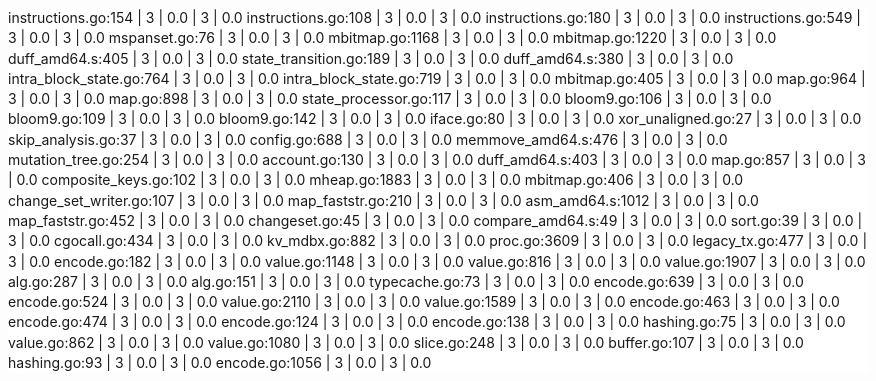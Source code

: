 instructions.go:154                                 |      3 |   0.0 |   3 |   0.0
instructions.go:108                                 |      3 |   0.0 |   3 |   0.0
instructions.go:180                                 |      3 |   0.0 |   3 |   0.0
instructions.go:549                                 |      3 |   0.0 |   3 |   0.0
mspanset.go:76                                      |      3 |   0.0 |   3 |   0.0
mbitmap.go:1168                                     |      3 |   0.0 |   3 |   0.0
mbitmap.go:1220                                     |      3 |   0.0 |   3 |   0.0
duff_amd64.s:405                                    |      3 |   0.0 |   3 |   0.0
state_transition.go:189                             |      3 |   0.0 |   3 |   0.0
duff_amd64.s:380                                    |      3 |   0.0 |   3 |   0.0
intra_block_state.go:764                            |      3 |   0.0 |   3 |   0.0
intra_block_state.go:719                            |      3 |   0.0 |   3 |   0.0
mbitmap.go:405                                      |      3 |   0.0 |   3 |   0.0
map.go:964                                          |      3 |   0.0 |   3 |   0.0
map.go:898                                          |      3 |   0.0 |   3 |   0.0
state_processor.go:117                              |      3 |   0.0 |   3 |   0.0
bloom9.go:106                                       |      3 |   0.0 |   3 |   0.0
bloom9.go:109                                       |      3 |   0.0 |   3 |   0.0
bloom9.go:142                                       |      3 |   0.0 |   3 |   0.0
iface.go:80                                         |      3 |   0.0 |   3 |   0.0
xor_unaligned.go:27                                 |      3 |   0.0 |   3 |   0.0
skip_analysis.go:37                                 |      3 |   0.0 |   3 |   0.0
config.go:688                                       |      3 |   0.0 |   3 |   0.0
memmove_amd64.s:476                                 |      3 |   0.0 |   3 |   0.0
mutation_tree.go:254                                |      3 |   0.0 |   3 |   0.0
account.go:130                                      |      3 |   0.0 |   3 |   0.0
duff_amd64.s:403                                    |      3 |   0.0 |   3 |   0.0
map.go:857                                          |      3 |   0.0 |   3 |   0.0
composite_keys.go:102                               |      3 |   0.0 |   3 |   0.0
mheap.go:1883                                       |      3 |   0.0 |   3 |   0.0
mbitmap.go:406                                      |      3 |   0.0 |   3 |   0.0
change_set_writer.go:107                            |      3 |   0.0 |   3 |   0.0
map_faststr.go:210                                  |      3 |   0.0 |   3 |   0.0
asm_amd64.s:1012                                    |      3 |   0.0 |   3 |   0.0
map_faststr.go:452                                  |      3 |   0.0 |   3 |   0.0
changeset.go:45                                     |      3 |   0.0 |   3 |   0.0
compare_amd64.s:49                                  |      3 |   0.0 |   3 |   0.0
sort.go:39                                          |      3 |   0.0 |   3 |   0.0
cgocall.go:434                                      |      3 |   0.0 |   3 |   0.0
kv_mdbx.go:882                                      |      3 |   0.0 |   3 |   0.0
proc.go:3609                                        |      3 |   0.0 |   3 |   0.0
legacy_tx.go:477                                    |      3 |   0.0 |   3 |   0.0
encode.go:182                                       |      3 |   0.0 |   3 |   0.0
value.go:1148                                       |      3 |   0.0 |   3 |   0.0
value.go:816                                        |      3 |   0.0 |   3 |   0.0
value.go:1907                                       |      3 |   0.0 |   3 |   0.0
alg.go:287                                          |      3 |   0.0 |   3 |   0.0
alg.go:151                                          |      3 |   0.0 |   3 |   0.0
typecache.go:73                                     |      3 |   0.0 |   3 |   0.0
encode.go:639                                       |      3 |   0.0 |   3 |   0.0
encode.go:524                                       |      3 |   0.0 |   3 |   0.0
value.go:2110                                       |      3 |   0.0 |   3 |   0.0
value.go:1589                                       |      3 |   0.0 |   3 |   0.0
encode.go:463                                       |      3 |   0.0 |   3 |   0.0
encode.go:474                                       |      3 |   0.0 |   3 |   0.0
encode.go:124                                       |      3 |   0.0 |   3 |   0.0
encode.go:138                                       |      3 |   0.0 |   3 |   0.0
hashing.go:75                                       |      3 |   0.0 |   3 |   0.0
value.go:862                                        |      3 |   0.0 |   3 |   0.0
value.go:1080                                       |      3 |   0.0 |   3 |   0.0
slice.go:248                                        |      3 |   0.0 |   3 |   0.0
buffer.go:107                                       |      3 |   0.0 |   3 |   0.0
hashing.go:93                                       |      3 |   0.0 |   3 |   0.0
encode.go:1056                                      |      3 |   0.0 |   3 |   0.0
